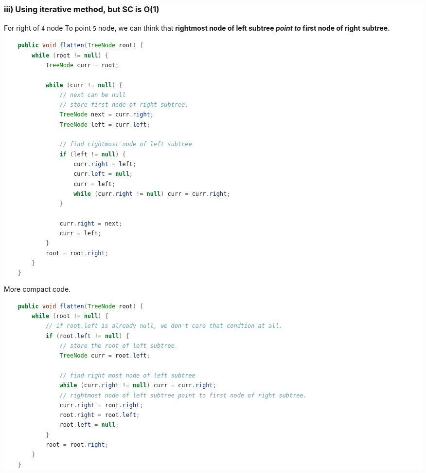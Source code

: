 
### iii) Using iterative method, but SC is O(1)
For right of `4` node To point `5` node, we can think that __rightmost node of left subtree _point to_ first node of right subtree.__

```java
    public void flatten(TreeNode root) {
        while (root != null) {
            TreeNode curr = root;

            while (curr != null) {
                // next can be null
                // store first node of right subtree.
                TreeNode next = curr.right;
                TreeNode left = curr.left;

                // find rightmost node of left subtree
                if (left != null) {
                    curr.right = left;
                    curr.left = null;
                    curr = left;
                    while (curr.right != null) curr = curr.right;
                }

                curr.right = next;
                curr = left;
            }
            root = root.right;
        }        
    }
```

More compact code.
```java
    public void flatten(TreeNode root) {
        while (root != null) {
            // if root.left is already null, we don't care that condtion at all.
            if (root.left != null) {
                // store the root of left subtree.
                TreeNode curr = root.left;
                
                // find right most node of left subtree
                while (curr.right != null) curr = curr.right;
                // rightmost node of left subtree point to first node of right subtree.
                curr.right = root.right;
                root.right = root.left;
                root.left = null;
            }
            root = root.right;
        }        
    }
```
